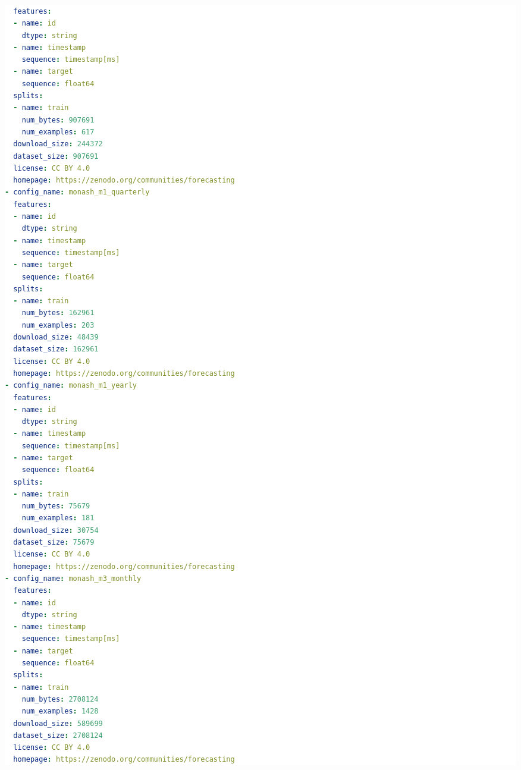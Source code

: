 ```yaml
  features:
  - name: id
    dtype: string
  - name: timestamp
    sequence: timestamp[ms]
  - name: target
    sequence: float64
  splits:
  - name: train
    num_bytes: 907691
    num_examples: 617
  download_size: 244372
  dataset_size: 907691
  license: CC BY 4.0
  homepage: https://zenodo.org/communities/forecasting
- config_name: monash_m1_quarterly
  features:
  - name: id
    dtype: string
  - name: timestamp
    sequence: timestamp[ms]
  - name: target
    sequence: float64
  splits:
  - name: train
    num_bytes: 162961
    num_examples: 203
  download_size: 48439
  dataset_size: 162961
  license: CC BY 4.0
  homepage: https://zenodo.org/communities/forecasting
- config_name: monash_m1_yearly
  features:
  - name: id
    dtype: string
  - name: timestamp
    sequence: timestamp[ms]
  - name: target
    sequence: float64
  splits:
  - name: train
    num_bytes: 75679
    num_examples: 181
  download_size: 30754
  dataset_size: 75679
  license: CC BY 4.0
  homepage: https://zenodo.org/communities/forecasting
- config_name: monash_m3_monthly
  features:
  - name: id
    dtype: string
  - name: timestamp
    sequence: timestamp[ms]
  - name: target
    sequence: float64
  splits:
  - name: train
    num_bytes: 2708124
    num_examples: 1428
  download_size: 589699
  dataset_size: 2708124
  license: CC BY 4.0
  homepage: https://zenodo.org/communities/forecasting
```